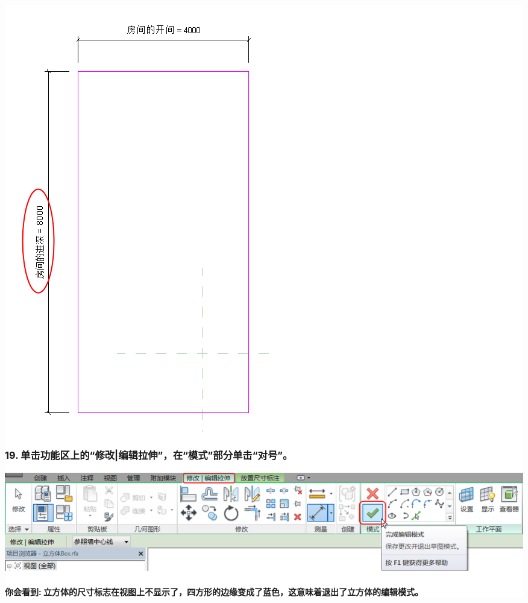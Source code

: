 ![尺寸标注取得变量命名权-设定变量名-确定变量值18b.png](/images/尺寸标注取得变量命名权-设定变量名-确定变量值/尺寸标注取得变量命名权-设定变量名-确定变量值18b.png)

### 19. 单击功能区上的“修改|编辑拉伸”，在“模式”部分单击“对号”。

![尺寸标注取得变量命名权-设定变量名-确定变量值19a.png](/images/尺寸标注取得变量命名权-设定变量名-确定变量值/尺寸标注取得变量命名权-设定变量名-确定变量值19a.png)

#### 你会看到: 立方体的尺寸标志在视图上不显示了，四方形的边缘变成了蓝色，这意味着退出了立方体的编辑模式。
